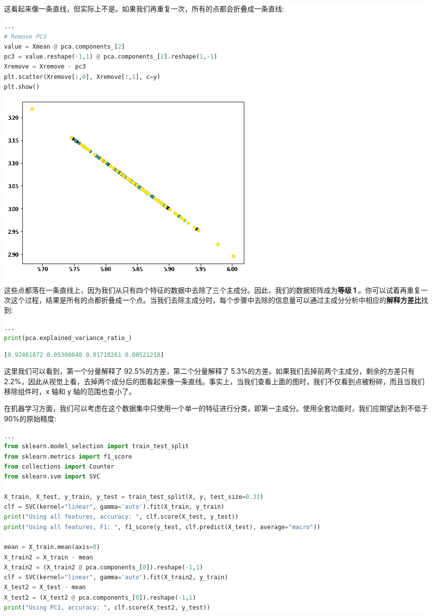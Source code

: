 这看起来像一条直线，但实际上不是。如果我们再重复一次，所有的点都会折叠成一条直线:

```py
...
# Remove PC3
value = Xmean @ pca.components_[2]
pc3 = value.reshape(-1,1) @ pca.components_[2].reshape(1,-1)
Xremove = Xremove - pc3
plt.scatter(Xremove[:,0], Xremove[:,1], c=y)
plt.show()
```

![](img/0cfe78156eb2cb500e49013c856ec015.png)

这些点都落在一条直线上，因为我们从只有四个特征的数据中去除了三个主成分。因此，我们的数据矩阵成为**等级 1** 。你可以试着再重复一次这个过程，结果是所有的点都折叠成一个点。当我们去除主成分时，每个步骤中去除的信息量可以通过主成分分析中相应的**解释方差比**找到:

```py
...
print(pca.explained_variance_ratio_)
```

```py
[0.92461872 0.05306648 0.01710261 0.00521218]
```

这里我们可以看到，第一个分量解释了 92.5%的方差，第二个分量解释了 5.3%的方差。如果我们去掉前两个主成分，剩余的方差只有 2.2%，因此从视觉上看，去掉两个成分后的图看起来像一条直线。事实上，当我们查看上面的图时，我们不仅看到点被粉碎，而且当我们移除组件时，x 轴和 y 轴的范围也变小了。

在机器学习方面，我们可以考虑在这个数据集中只使用一个单一的特征进行分类，即第一主成分。使用全套功能时，我们应期望达到不低于 90%的原始精度:

```py
...
from sklearn.model_selection import train_test_split
from sklearn.metrics import f1_score
from collections import Counter
from sklearn.svm import SVC

X_train, X_test, y_train, y_test = train_test_split(X, y, test_size=0.33)
clf = SVC(kernel="linear", gamma='auto').fit(X_train, y_train)
print("Using all features, accuracy: ", clf.score(X_test, y_test))
print("Using all features, F1: ", f1_score(y_test, clf.predict(X_test), average="macro"))

mean = X_train.mean(axis=0)
X_train2 = X_train - mean
X_train2 = (X_train2 @ pca.components_[0]).reshape(-1,1)
clf = SVC(kernel="linear", gamma='auto').fit(X_train2, y_train)
X_test2 = X_test - mean
X_test2 = (X_test2 @ pca.components_[0]).reshape(-1,1)
print("Using PC1, accuracy: ", clf.score(X_test2, y_test))
```